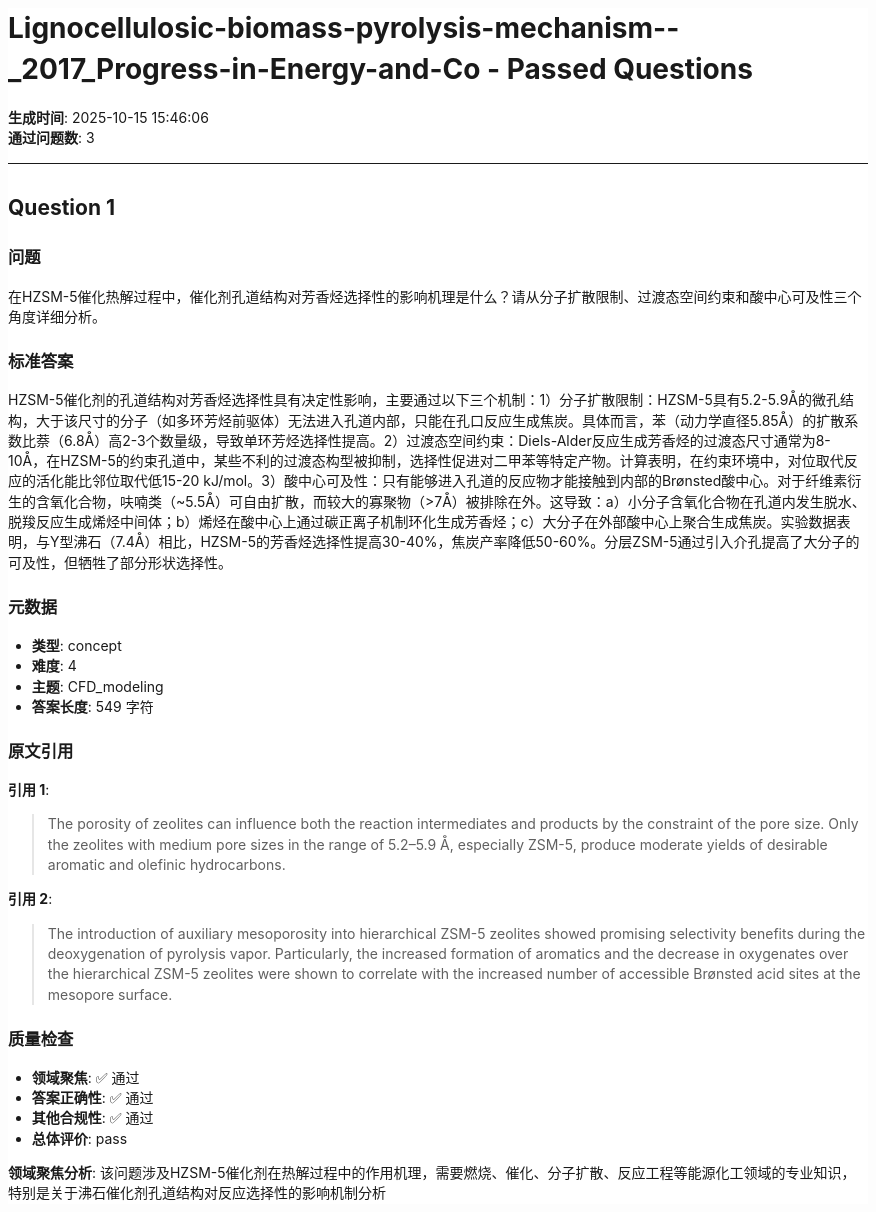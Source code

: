 # Lignocellulosic-biomass-pyrolysis-mechanism--_2017_Progress-in-Energy-and-Co - Passed Questions

**生成时间**: 2025-10-15 15:46:06  
**通过问题数**: 3

---

## Question 1

### 问题

在HZSM-5催化热解过程中，催化剂孔道结构对芳香烃选择性的影响机理是什么？请从分子扩散限制、过渡态空间约束和酸中心可及性三个角度详细分析。

### 标准答案

HZSM-5催化剂的孔道结构对芳香烃选择性具有决定性影响，主要通过以下三个机制：1）分子扩散限制：HZSM-5具有5.2-5.9Å的微孔结构，大于该尺寸的分子（如多环芳烃前驱体）无法进入孔道内部，只能在孔口反应生成焦炭。具体而言，苯（动力学直径5.85Å）的扩散系数比萘（6.8Å）高2-3个数量级，导致单环芳烃选择性提高。2）过渡态空间约束：Diels-Alder反应生成芳香烃的过渡态尺寸通常为8-10Å，在HZSM-5的约束孔道中，某些不利的过渡态构型被抑制，选择性促进对二甲苯等特定产物。计算表明，在约束环境中，对位取代反应的活化能比邻位取代低15-20 kJ/mol。3）酸中心可及性：只有能够进入孔道的反应物才能接触到内部的Brønsted酸中心。对于纤维素衍生的含氧化合物，呋喃类（~5.5Å）可自由扩散，而较大的寡聚物（>7Å）被排除在外。这导致：a）小分子含氧化合物在孔道内发生脱水、脱羧反应生成烯烃中间体；b）烯烃在酸中心上通过碳正离子机制环化生成芳香烃；c）大分子在外部酸中心上聚合生成焦炭。实验数据表明，与Y型沸石（7.4Å）相比，HZSM-5的芳香烃选择性提高30-40%，焦炭产率降低50-60%。分层ZSM-5通过引入介孔提高了大分子的可及性，但牺牲了部分形状选择性。

### 元数据

- **类型**: concept
- **难度**: 4
- **主题**: CFD_modeling
- **答案长度**: 549 字符

### 原文引用

**引用 1**:
> The porosity of zeolites can influence both the reaction intermediates and products by the constraint of the pore size. Only the zeolites with medium pore sizes in the range of 5.2–5.9 Å, especially ZSM-5, produce moderate yields of desirable aromatic and olefinic hydrocarbons.

**引用 2**:
> The introduction of auxiliary mesoporosity into hierarchical ZSM-5 zeolites showed promising selectivity benefits during the deoxygenation of pyrolysis vapor. Particularly, the increased formation of aromatics and the decrease in oxygenates over the hierarchical ZSM-5 zeolites were shown to correlate with the increased number of accessible Brønsted acid sites at the mesopore surface.

### 质量检查

- **领域聚焦**: ✅ 通过
- **答案正确性**: ✅ 通过
- **其他合规性**: ✅ 通过
- **总体评价**: pass

**领域聚焦分析**: 该问题涉及HZSM-5催化剂在热解过程中的作用机理，需要燃烧、催化、分子扩散、反应工程等能源化工领域的专业知识，特别是关于沸石催化剂孔道结构对反应选择性的影响机制分析
